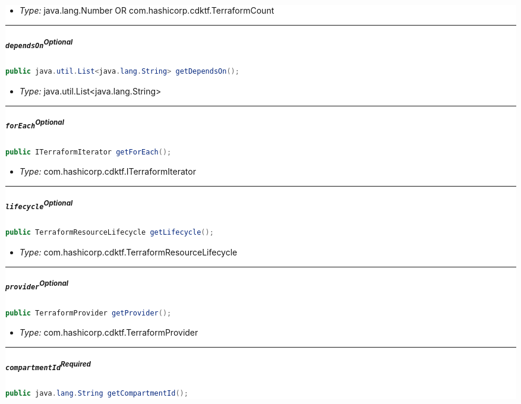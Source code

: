 - *Type:* java.lang.Number OR com.hashicorp.cdktf.TerraformCount

---

##### `dependsOn`<sup>Optional</sup> <a name="dependsOn" id="rhizo-co-terraform-provider-oci.dataOciMysqlMysqlConfiguration.DataOciMysqlMysqlConfiguration.property.dependsOn"></a>

```java
public java.util.List<java.lang.String> getDependsOn();
```

- *Type:* java.util.List<java.lang.String>

---

##### `forEach`<sup>Optional</sup> <a name="forEach" id="rhizo-co-terraform-provider-oci.dataOciMysqlMysqlConfiguration.DataOciMysqlMysqlConfiguration.property.forEach"></a>

```java
public ITerraformIterator getForEach();
```

- *Type:* com.hashicorp.cdktf.ITerraformIterator

---

##### `lifecycle`<sup>Optional</sup> <a name="lifecycle" id="rhizo-co-terraform-provider-oci.dataOciMysqlMysqlConfiguration.DataOciMysqlMysqlConfiguration.property.lifecycle"></a>

```java
public TerraformResourceLifecycle getLifecycle();
```

- *Type:* com.hashicorp.cdktf.TerraformResourceLifecycle

---

##### `provider`<sup>Optional</sup> <a name="provider" id="rhizo-co-terraform-provider-oci.dataOciMysqlMysqlConfiguration.DataOciMysqlMysqlConfiguration.property.provider"></a>

```java
public TerraformProvider getProvider();
```

- *Type:* com.hashicorp.cdktf.TerraformProvider

---

##### `compartmentId`<sup>Required</sup> <a name="compartmentId" id="rhizo-co-terraform-provider-oci.dataOciMysqlMysqlConfiguration.DataOciMysqlMysqlConfiguration.property.compartmentId"></a>

```java
public java.lang.String getCompartmentId();
```
